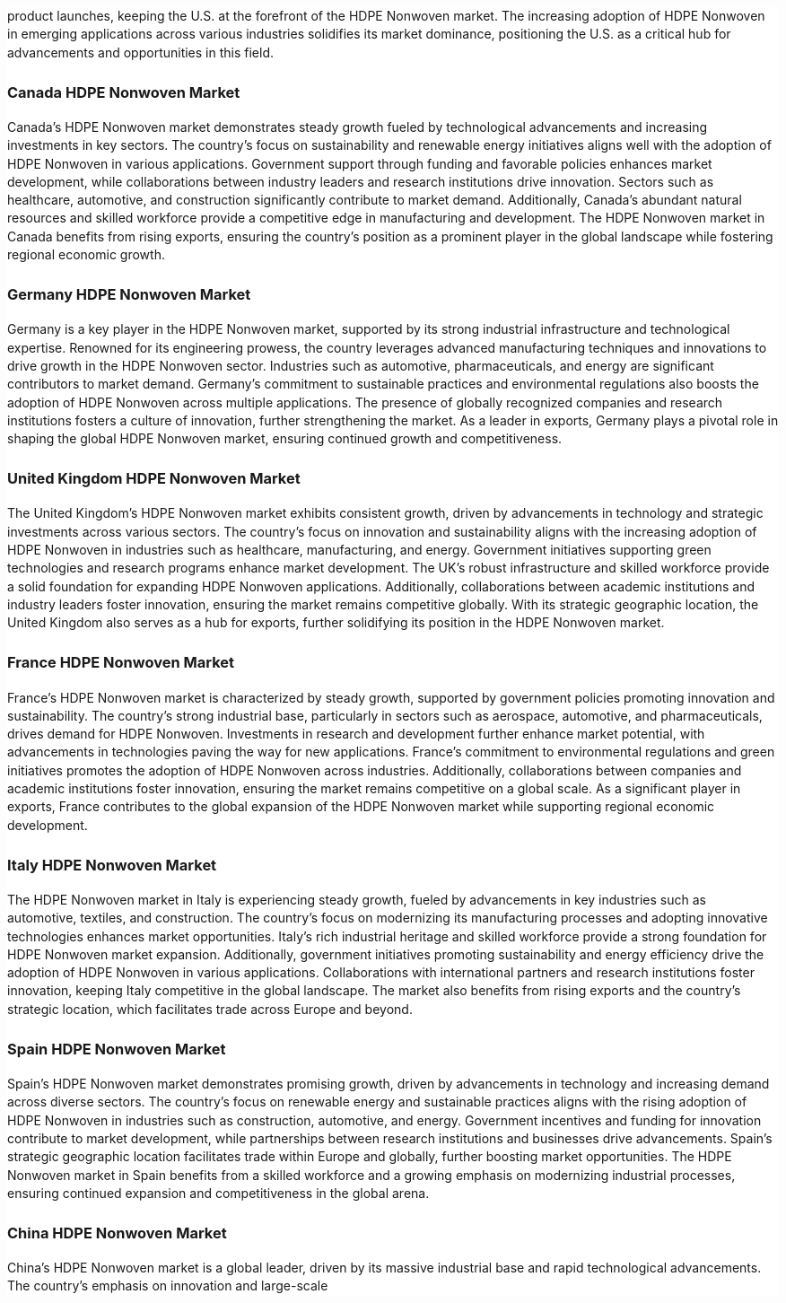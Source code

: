 product launches, keeping the U.S. at the forefront of the HDPE Nonwoven market. The increasing adoption of HDPE Nonwoven in emerging applications across various industries solidifies its market dominance, positioning the U.S. as a critical hub for advancements and opportunities in this field.</p><h3>Canada HDPE Nonwoven Market</h3><p>Canada&rsquo;s HDPE Nonwoven market demonstrates steady growth fueled by technological advancements and increasing investments in key sectors. The country&rsquo;s focus on sustainability and renewable energy initiatives aligns well with the adoption of HDPE Nonwoven in various applications. Government support through funding and favorable policies enhances market development, while collaborations between industry leaders and research institutions drive innovation. Sectors such as healthcare, automotive, and construction significantly contribute to market demand. Additionally, Canada&rsquo;s abundant natural resources and skilled workforce provide a competitive edge in manufacturing and development. The HDPE Nonwoven market in Canada benefits from rising exports, ensuring the country&rsquo;s position as a prominent player in the global landscape while fostering regional economic growth.</p><h3>Germany HDPE Nonwoven Market</h3><p>Germany is a key player in the HDPE Nonwoven market, supported by its strong industrial infrastructure and technological expertise. Renowned for its engineering prowess, the country leverages advanced manufacturing techniques and innovations to drive growth in the HDPE Nonwoven sector. Industries such as automotive, pharmaceuticals, and energy are significant contributors to market demand. Germany&rsquo;s commitment to sustainable practices and environmental regulations also boosts the adoption of HDPE Nonwoven across multiple applications. The presence of globally recognized companies and research institutions fosters a culture of innovation, further strengthening the market. As a leader in exports, Germany plays a pivotal role in shaping the global HDPE Nonwoven market, ensuring continued growth and competitiveness.</p><h3>United Kingdom HDPE Nonwoven Market</h3><p>The United Kingdom&rsquo;s HDPE Nonwoven market exhibits consistent growth, driven by advancements in technology and strategic investments across various sectors. The country&rsquo;s focus on innovation and sustainability aligns with the increasing adoption of HDPE Nonwoven in industries such as healthcare, manufacturing, and energy. Government initiatives supporting green technologies and research programs enhance market development. The UK&rsquo;s robust infrastructure and skilled workforce provide a solid foundation for expanding HDPE Nonwoven applications. Additionally, collaborations between academic institutions and industry leaders foster innovation, ensuring the market remains competitive globally. With its strategic geographic location, the United Kingdom also serves as a hub for exports, further solidifying its position in the HDPE Nonwoven market.</p><h3>France HDPE Nonwoven Market</h3><p>France&rsquo;s HDPE Nonwoven market is characterized by steady growth, supported by government policies promoting innovation and sustainability. The country&rsquo;s strong industrial base, particularly in sectors such as aerospace, automotive, and pharmaceuticals, drives demand for HDPE Nonwoven. Investments in research and development further enhance market potential, with advancements in technologies paving the way for new applications. France&rsquo;s commitment to environmental regulations and green initiatives promotes the adoption of HDPE Nonwoven across industries. Additionally, collaborations between companies and academic institutions foster innovation, ensuring the market remains competitive on a global scale. As a significant player in exports, France contributes to the global expansion of the HDPE Nonwoven market while supporting regional economic development.</p><h3>Italy HDPE Nonwoven Market</h3><p>The HDPE Nonwoven market in Italy is experiencing steady growth, fueled by advancements in key industries such as automotive, textiles, and construction. The country&rsquo;s focus on modernizing its manufacturing processes and adopting innovative technologies enhances market opportunities. Italy&rsquo;s rich industrial heritage and skilled workforce provide a strong foundation for HDPE Nonwoven market expansion. Additionally, government initiatives promoting sustainability and energy efficiency drive the adoption of HDPE Nonwoven in various applications. Collaborations with international partners and research institutions foster innovation, keeping Italy competitive in the global landscape. The market also benefits from rising exports and the country&rsquo;s strategic location, which facilitates trade across Europe and beyond.</p><h3>Spain HDPE Nonwoven Market</h3><p>Spain&rsquo;s HDPE Nonwoven market demonstrates promising growth, driven by advancements in technology and increasing demand across diverse sectors. The country&rsquo;s focus on renewable energy and sustainable practices aligns with the rising adoption of HDPE Nonwoven in industries such as construction, automotive, and energy. Government incentives and funding for innovation contribute to market development, while partnerships between research institutions and businesses drive advancements. Spain&rsquo;s strategic geographic location facilitates trade within Europe and globally, further boosting market opportunities. The HDPE Nonwoven market in Spain benefits from a skilled workforce and a growing emphasis on modernizing industrial processes, ensuring continued expansion and competitiveness in the global arena.</p><h3>China HDPE Nonwoven Market</h3><p>China&rsquo;s HDPE Nonwoven market is a global leader, driven by its massive industrial base and rapid technological advancements. The country&rsquo;s emphasis on innovation and large-scale